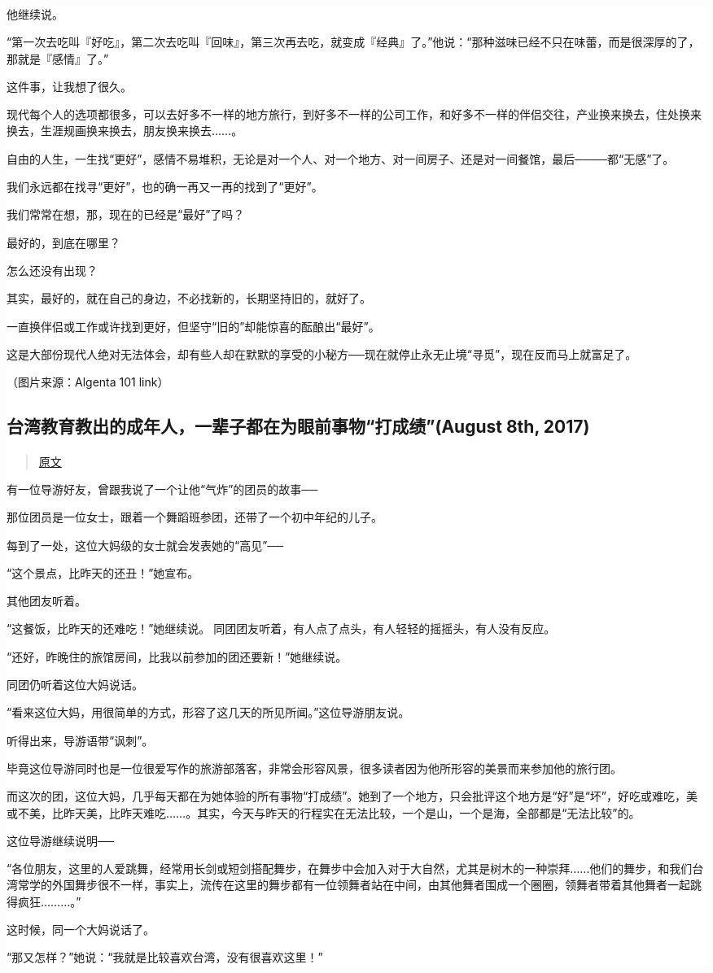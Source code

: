 他继续说。

“第一次去吃叫『好吃』，第二次去吃叫『回味』，第三次再去吃，就变成『经典』了。”他说：“那种滋味已经不只在味蕾，而是很深厚的了，那就是『感情』了。”

这件事，让我想了很久。

现代每个人的选项都很多，可以去好多不一样的地方旅行，到好多不一样的公司工作，和好多不一样的伴侣交往，产业换来换去，住处换来换去，生涯规画换来换去，朋友换来换去……。

自由的人生，一生找“更好”，感情不易堆积，无论是对一个人、对一个地方、对一间房子、还是对一间餐馆，最后────都“无感”了。

我们永远都在找寻“更好”，也的确一再又一再的找到了“更好”。

我们常常在想，那，现在的已经是“最好”了吗？

最好的，到底在哪里？

怎么还没有出现？

其实，最好的，就在自己的身边，不必找新的，长期坚持旧的，就好了。

一直换伴侣或工作或许找到更好，但坚守“旧的”却能惊喜的酝酿出“最好”。

这是大部份现代人绝对无法体会，却有些人却在默默的享受的小秘方──现在就停止永无止境“寻觅”，现在反而马上就富足了。

（图片来源：Algenta 101 link）

## 台湾教育教出的成年人，一辈子都在为眼前事物“打成绩”(August 8th,  2017)

> [原文](http://mr6.cc/?p=18568)


有一位导游好友，曾跟我说了一个让他“气炸”的团员的故事──

那位团员是一位女士，跟着一个舞蹈班参团，还带了一个初中年纪的儿子。

每到了一处，这位大妈级的女士就会发表她的“高见”──

“这个景点，比昨天的还丑！”她宣布。

其他团友听着。

“这餐饭，比昨天的还难吃！”她继续说。 同团团友听着，有人点了点头，有人轻轻的摇摇头，有人没有反应。

“还好，昨晚住的旅馆房间，比我以前参加的团还要新！”她继续说。

同团仍听着这位大妈说话。

“看来这位大妈，用很简单的方式，形容了这几天的所见所闻。”这位导游朋友说。

听得出来，导游语带“讽刺”。

毕竟这位导游同时也是一位很爱写作的旅游部落客，非常会形容风景，很多读者因为他所形容的美景而来参加他的旅行团。

而这次的团，这位大妈，几乎每天都在为她体验的所有事物“打成绩”。她到了一个地方，只会批评这个地方是“好”是“坏”，好吃或难吃，美或不美，比昨天美，比昨天难吃……。其实，今天与昨天的行程实在无法比较，一个是山，一个是海，全部都是“无法比较”的。

这位导游继续说明──

“各位朋友，这里的人爱跳舞，经常用长剑或短剑搭配舞步，在舞步中会加入对于大自然，尤其是树木的一种崇拜……他们的舞步，和我们台湾常学的外国舞步很不一样，事实上，流传在这里的舞步都有一位领舞者站在中间，由其他舞者围成一个圈圈，领舞者带着其他舞者一起跳得疯狂………。”

这时候，同一个大妈说话了。

“那又怎样？”她说：“我就是比较喜欢台湾，没有很喜欢这里！”
